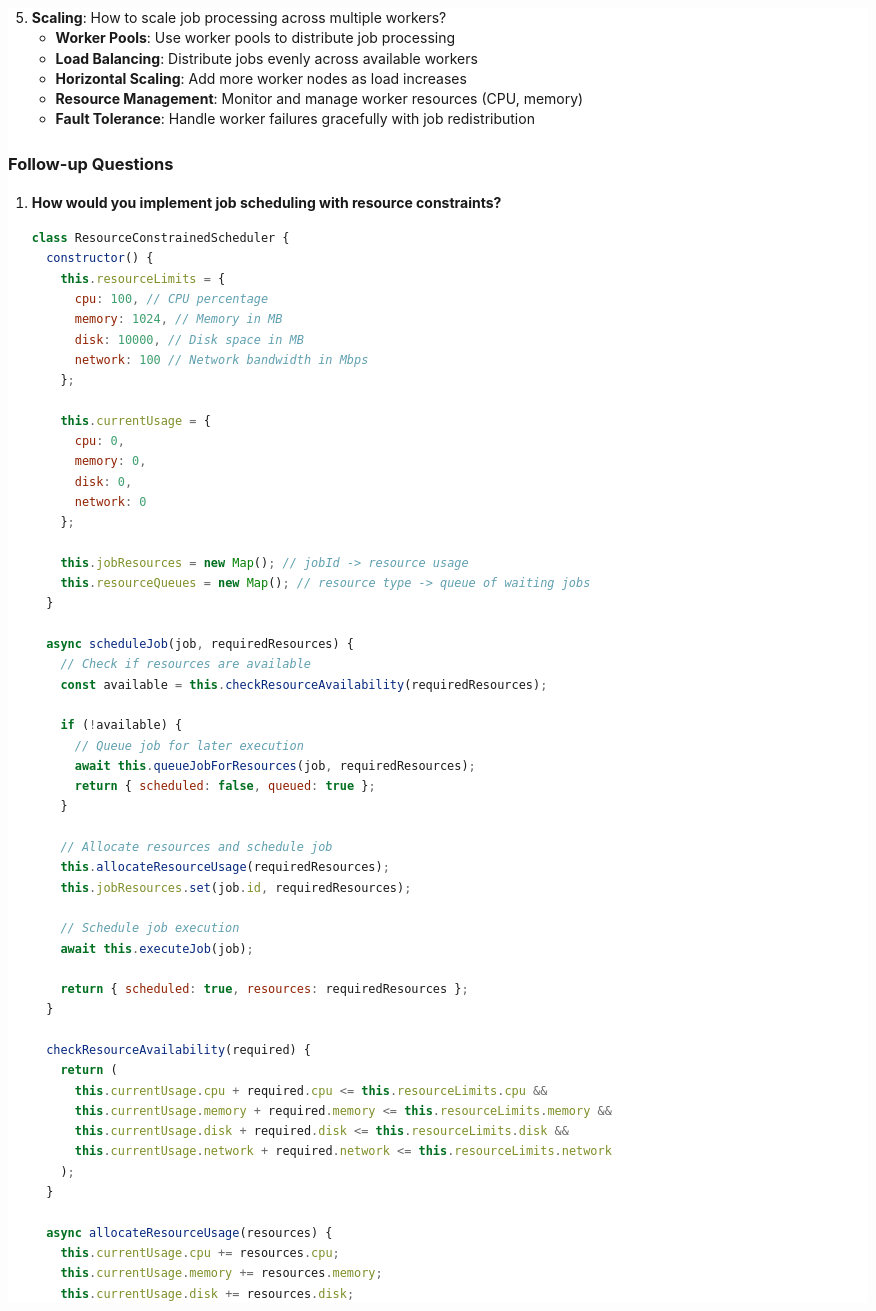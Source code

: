 5. **Scaling**: How to scale job processing across multiple workers?
   - **Worker Pools**: Use worker pools to distribute job processing
   - **Load Balancing**: Distribute jobs evenly across available workers
   - **Horizontal Scaling**: Add more worker nodes as load increases
   - **Resource Management**: Monitor and manage worker resources (CPU, memory)
   - **Fault Tolerance**: Handle worker failures gracefully with job redistribution

### **Follow-up Questions**

1. **How would you implement job scheduling with resource constraints?**
   ```javascript
   class ResourceConstrainedScheduler {
     constructor() {
       this.resourceLimits = {
         cpu: 100, // CPU percentage
         memory: 1024, // Memory in MB
         disk: 10000, // Disk space in MB
         network: 100 // Network bandwidth in Mbps
       };
       
       this.currentUsage = {
         cpu: 0,
         memory: 0,
         disk: 0,
         network: 0
       };
       
       this.jobResources = new Map(); // jobId -> resource usage
       this.resourceQueues = new Map(); // resource type -> queue of waiting jobs
     }
     
     async scheduleJob(job, requiredResources) {
       // Check if resources are available
       const available = this.checkResourceAvailability(requiredResources);
       
       if (!available) {
         // Queue job for later execution
         await this.queueJobForResources(job, requiredResources);
         return { scheduled: false, queued: true };
       }
       
       // Allocate resources and schedule job
       this.allocateResourceUsage(requiredResources);
       this.jobResources.set(job.id, requiredResources);
       
       // Schedule job execution
       await this.executeJob(job);
       
       return { scheduled: true, resources: requiredResources };
     }
     
     checkResourceAvailability(required) {
       return (
         this.currentUsage.cpu + required.cpu <= this.resourceLimits.cpu &&
         this.currentUsage.memory + required.memory <= this.resourceLimits.memory &&
         this.currentUsage.disk + required.disk <= this.resourceLimits.disk &&
         this.currentUsage.network + required.network <= this.resourceLimits.network
       );
     }
     
     async allocateResourceUsage(resources) {
       this.currentUsage.cpu += resources.cpu;
       this.currentUsage.memory += resources.memory;
       this.currentUsage.disk += resources.disk;
   ```